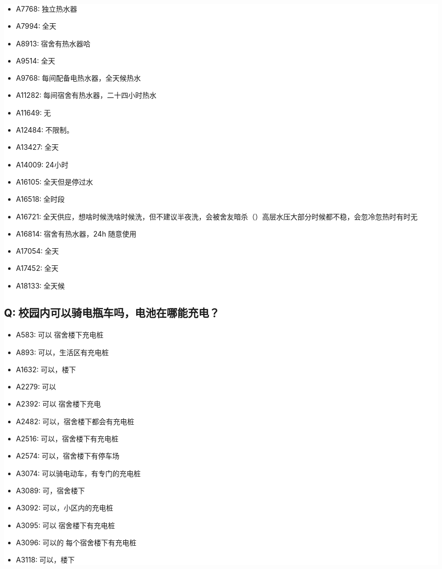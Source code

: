 - A7768: 独立热水器

- A7994: 全天

- A8913: 宿舍有热水器哈

- A9514: 全天

- A9768: 每间配备电热水器，全天候热水

- A11282: 每间宿舍有热水器，二十四小时热水

- A11649: 无

- A12484: 不限制。

- A13427: 全天

- A14009: 24小时

- A16105: 全天但是停过水

- A16518: 全时段

- A16721: 全天供应，想啥时候洗啥时候洗，但不建议半夜洗，会被舍友暗杀（）高层水压大部分时候都不稳，会忽冷忽热时有时无

- A16814: 宿舍有热水器，24h 随意使用

- A17054: 全天

- A17452: 全天

- A18133: 全天候

## Q: 校园内可以骑电瓶车吗，电池在哪能充电？

- A583: 可以 宿舍楼下充电桩

- A893: 可以，生活区有充电桩

- A1632: 可以，楼下

- A2279: 可以

- A2392: 可以 宿舍楼下充电

- A2482: 可以，宿舍楼下都会有充电桩

- A2516: 可以，宿舍楼下有充电桩

- A2574: 可以，宿舍楼下有停车场

- A3074: 可以骑电动车，有专门的充电桩

- A3089: 可，宿舍楼下

- A3092: 可以，小区内的充电桩

- A3095: 可以 宿舍楼下有充电桩

- A3096: 可以的 每个宿舍楼下有充电桩

- A3118: 可以，楼下
